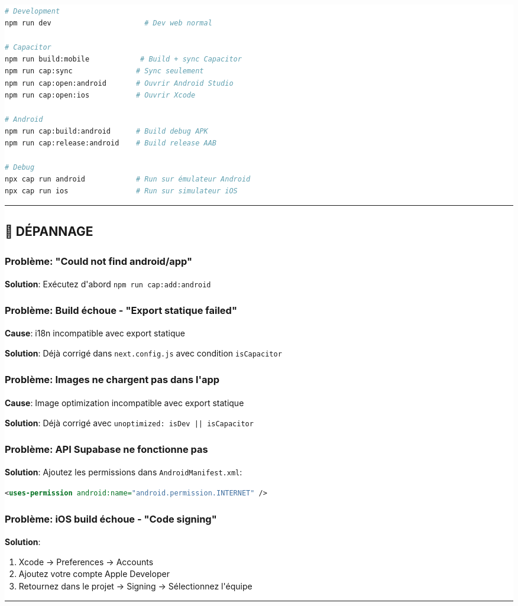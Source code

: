 ```bash
# Development
npm run dev                      # Dev web normal

# Capacitor
npm run build:mobile            # Build + sync Capacitor
npm run cap:sync               # Sync seulement
npm run cap:open:android       # Ouvrir Android Studio
npm run cap:open:ios           # Ouvrir Xcode

# Android
npm run cap:build:android      # Build debug APK
npm run cap:release:android    # Build release AAB

# Debug
npx cap run android            # Run sur émulateur Android
npx cap run ios                # Run sur simulateur iOS
```

---

## 🐛 DÉPANNAGE

### Problème: "Could not find android/app"

**Solution**: Exécutez d'abord `npm run cap:add:android`

### Problème: Build échoue - "Export statique failed"

**Cause**: i18n incompatible avec export statique

**Solution**: Déjà corrigé dans `next.config.js` avec condition `isCapacitor`

### Problème: Images ne chargent pas dans l'app

**Cause**: Image optimization incompatible avec export statique

**Solution**: Déjà corrigé avec `unoptimized: isDev || isCapacitor`

### Problème: API Supabase ne fonctionne pas

**Solution**: Ajoutez les permissions dans `AndroidManifest.xml`:
```xml
<uses-permission android:name="android.permission.INTERNET" />
```

### Problème: iOS build échoue - "Code signing"

**Solution**:
1. Xcode → Preferences → Accounts
2. Ajoutez votre compte Apple Developer
3. Retournez dans le projet → Signing → Sélectionnez l'équipe

---
